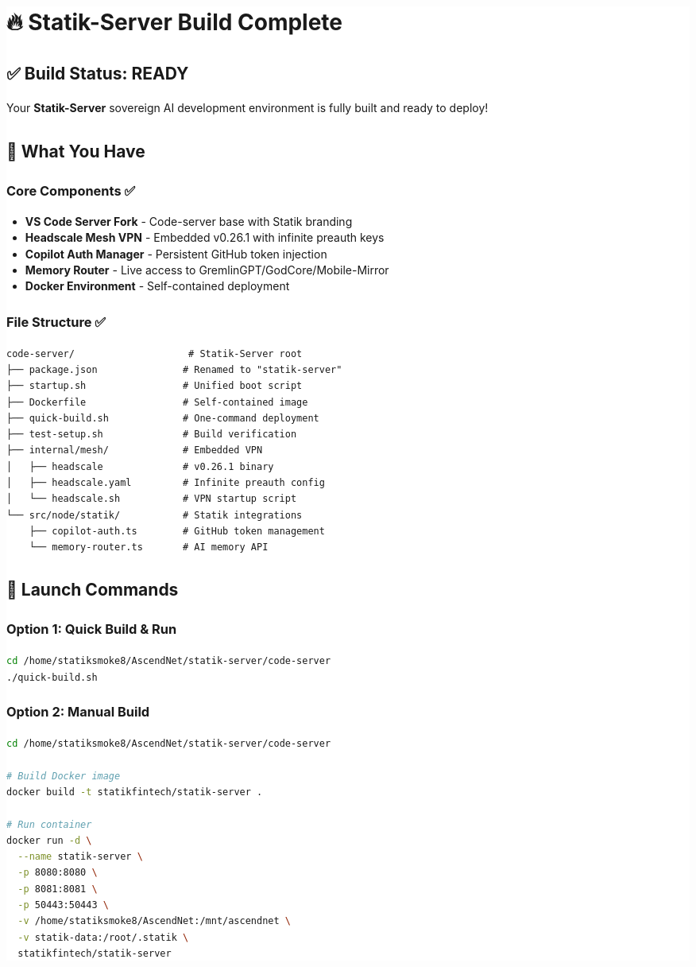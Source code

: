 # 🔥 Statik-Server Build Complete

## ✅ Build Status: READY

Your **Statik-Server** sovereign AI development environment is fully built and ready to deploy!

## 🎯 What You Have

### Core Components ✅
- **VS Code Server Fork** - Code-server base with Statik branding
- **Headscale Mesh VPN** - Embedded v0.26.1 with infinite preauth keys  
- **Copilot Auth Manager** - Persistent GitHub token injection
- **Memory Router** - Live access to GremlinGPT/GodCore/Mobile-Mirror
- **Docker Environment** - Self-contained deployment

### File Structure ✅
```
code-server/                    # Statik-Server root
├── package.json               # Renamed to "statik-server"
├── startup.sh                 # Unified boot script
├── Dockerfile                 # Self-contained image
├── quick-build.sh             # One-command deployment
├── test-setup.sh              # Build verification
├── internal/mesh/             # Embedded VPN
│   ├── headscale              # v0.26.1 binary
│   ├── headscale.yaml         # Infinite preauth config
│   └── headscale.sh           # VPN startup script
└── src/node/statik/           # Statik integrations
    ├── copilot-auth.ts        # GitHub token management
    └── memory-router.ts       # AI memory API
```

## 🚀 Launch Commands

### Option 1: Quick Build & Run
```bash
cd /home/statiksmoke8/AscendNet/statik-server/code-server
./quick-build.sh
```

### Option 2: Manual Build
```bash
cd /home/statiksmoke8/AscendNet/statik-server/code-server

# Build Docker image
docker build -t statikfintech/statik-server .

# Run container
docker run -d \
  --name statik-server \
  -p 8080:8080 \
  -p 8081:8081 \
  -p 50443:50443 \
  -v /home/statiksmoke8/AscendNet:/mnt/ascendnet \
  -v statik-data:/root/.statik \
  statikfintech/statik-server
```
